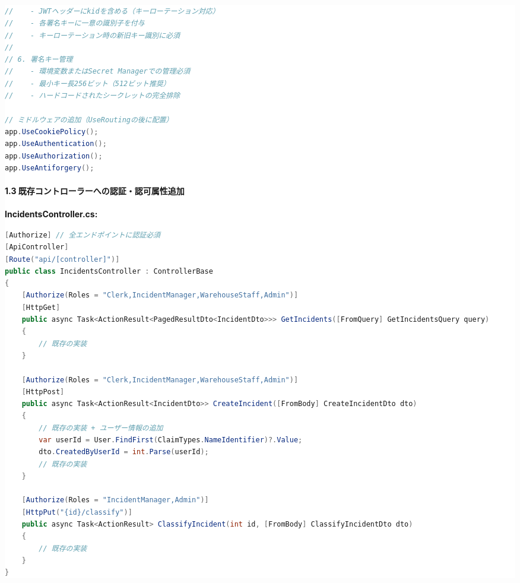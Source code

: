 ```csharp
//    - JWTヘッダーにkidを含める（キーローテーション対応）
//    - 各署名キーに一意の識別子を付与
//    - キーローテーション時の新旧キー識別に必須
//
// 6. 署名キー管理
//    - 環境変数またはSecret Managerでの管理必須
//    - 最小キー長256ビット（512ビット推奨）
//    - ハードコードされたシークレットの完全排除

// ミドルウェアの追加（UseRoutingの後に配置）
app.UseCookiePolicy();
app.UseAuthentication();
app.UseAuthorization();
app.UseAntiforgery();
```

#### 1.3 既存コントローラーへの認証・認可属性追加

**IncidentsController.cs:**
```csharp
[Authorize] // 全エンドポイントに認証必須
[ApiController]
[Route("api/[controller]")]
public class IncidentsController : ControllerBase
{
    [Authorize(Roles = "Clerk,IncidentManager,WarehouseStaff,Admin")]
    [HttpGet]
    public async Task<ActionResult<PagedResultDto<IncidentDto>>> GetIncidents([FromQuery] GetIncidentsQuery query)
    {
        // 既存の実装
    }

    [Authorize(Roles = "Clerk,IncidentManager,WarehouseStaff,Admin")]
    [HttpPost]
    public async Task<ActionResult<IncidentDto>> CreateIncident([FromBody] CreateIncidentDto dto)
    {
        // 既存の実装 + ユーザー情報の追加
        var userId = User.FindFirst(ClaimTypes.NameIdentifier)?.Value;
        dto.CreatedByUserId = int.Parse(userId);
        // 既存の実装
    }

    [Authorize(Roles = "IncidentManager,Admin")]
    [HttpPut("{id}/classify")]
    public async Task<ActionResult> ClassifyIncident(int id, [FromBody] ClassifyIncidentDto dto)
    {
        // 既存の実装
    }
}
```
